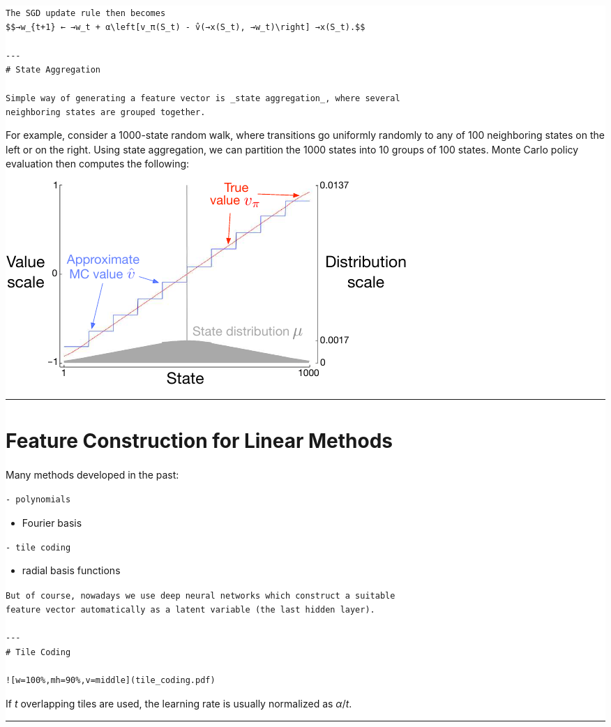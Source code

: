 ~~~
The SGD update rule then becomes
$$→w_{t+1} ← →w_t + α\left[v_π(S_t) - v̂(→x(S_t), →w_t)\right] →x(S_t).$$

---
# State Aggregation

Simple way of generating a feature vector is _state aggregation_, where several
neighboring states are grouped together.

~~~
For example, consider a 1000-state random walk, where transitions go uniformly
randomly to any of 100 neighboring states on the left or on the right. Using
state aggregation, we can partition the 1000 states into 10 groups of 100
states. Monte Carlo policy evaluation then computes the following:

![w=60%,h=center](grad_mc_estimation_example.pdf)

---
# Feature Construction for Linear Methods

Many methods developed in the past:

~~~
- polynomials

~~~
- Fourier basis

~~~
- tile coding

~~~
- radial basis functions

~~~
But of course, nowadays we use deep neural networks which construct a suitable
feature vector automatically as a latent variable (the last hidden layer).

---
# Tile Coding

![w=100%,mh=90%,v=middle](tile_coding.pdf)

~~~
If $t$ overlapping tiles are used, the learning rate is usually normalized as $α/t$.

---